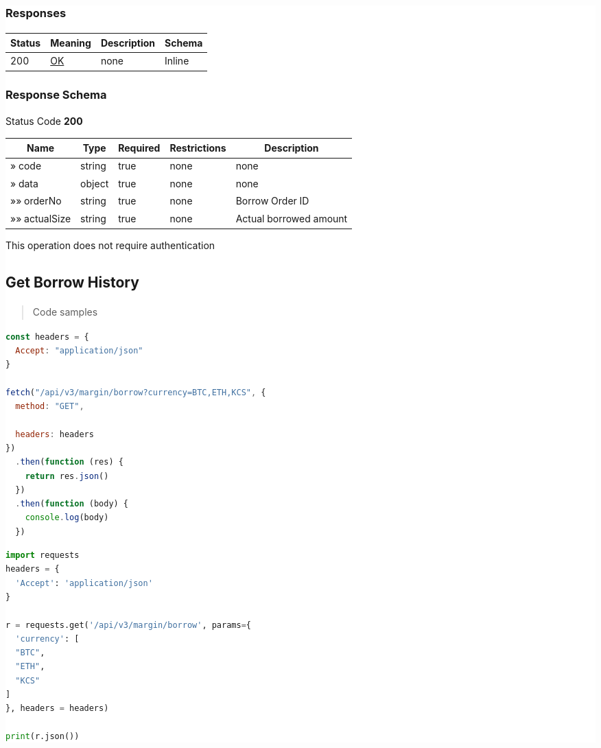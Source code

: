 <h3 id="borrow-responses">Responses</h3>

| Status | Meaning                                                 | Description | Schema |
| ------ | ------------------------------------------------------- | ----------- | ------ |
| 200    | [OK](https://tools.ietf.org/html/rfc7231#section-6.3.1) | none        | Inline |

<h3 id="borrow-responseschema">Response Schema</h3>

Status Code **200**

| Name          | Type   | Required | Restrictions | Description            |
| ------------- | ------ | -------- | ------------ | ---------------------- |
| » code        | string | true     | none         | none                   |
| » data        | object | true     | none         | none                   |
| »» orderNo    | string | true     | none         | Borrow Order ID        |
| »» actualSize | string | true     | none         | Actual borrowed amount |

<aside class="success">
This operation does not require authentication
</aside>

## Get Borrow History

<a id="opId002"></a>

> Code samples

```javascript
const headers = {
  Accept: "application/json"
}

fetch("/api/v3/margin/borrow?currency=BTC,ETH,KCS", {
  method: "GET",

  headers: headers
})
  .then(function (res) {
    return res.json()
  })
  .then(function (body) {
    console.log(body)
  })
```

```python
import requests
headers = {
  'Accept': 'application/json'
}

r = requests.get('/api/v3/margin/borrow', params={
  'currency': [
  "BTC",
  "ETH",
  "KCS"
]
}, headers = headers)

print(r.json())

```
